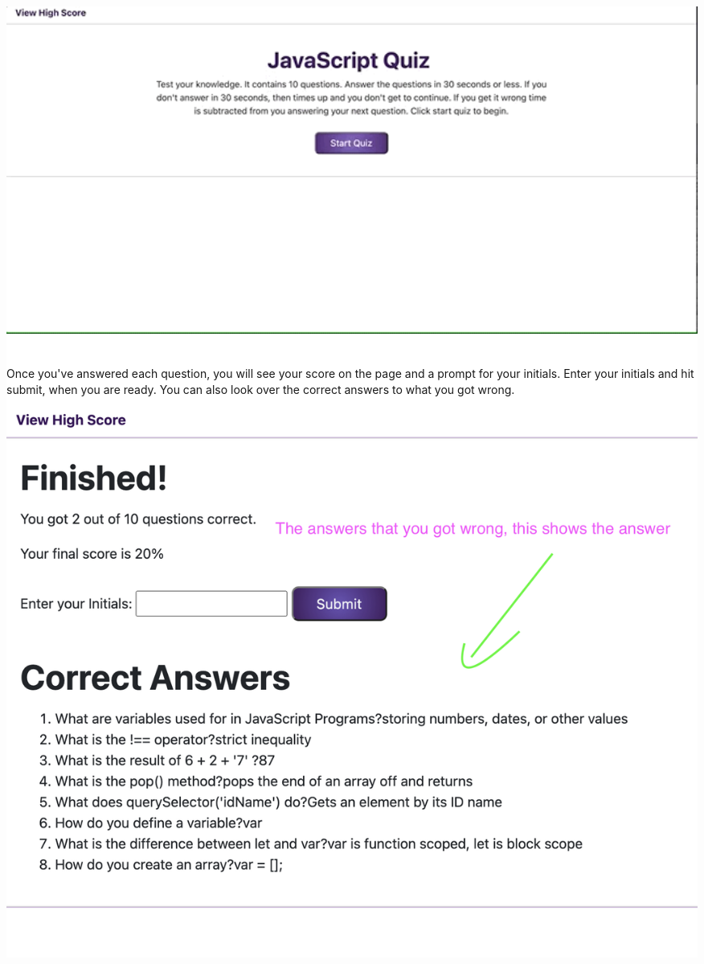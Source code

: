 <img src="assets/images/quiz.gif" width="100%"/>

<br>
<br>

Once you've answered each question, you will see your score on the page and a prompt for your initials. Enter your initials and hit submit, when you are ready. You can also look over the correct answers to what you got wrong. 

![correct](assets/images/correctanswers.png)
